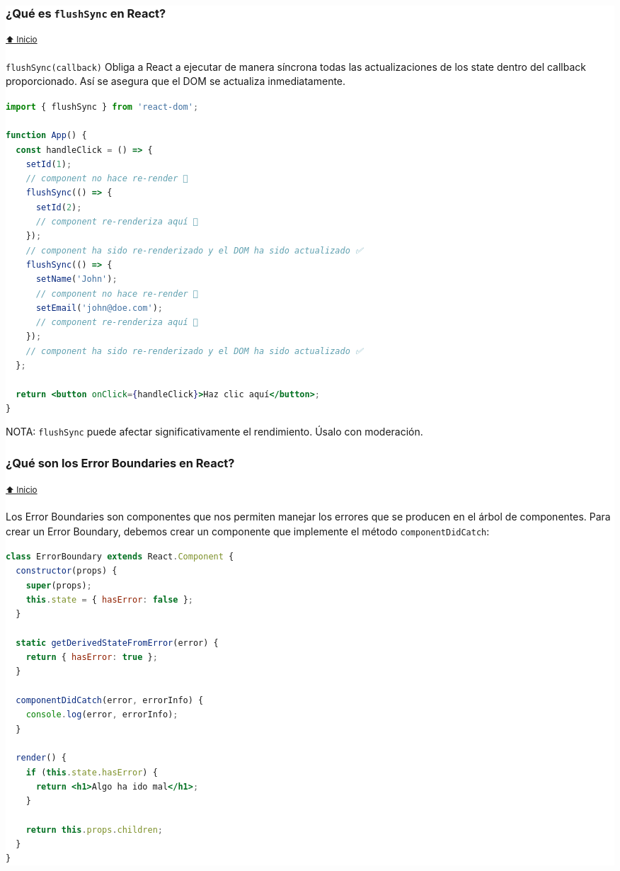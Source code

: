 ### ¿Qué es `flushSync` en React?

<sup>[⬆️ Inicio](#intermedio)</sup>

`flushSync(callback)` Obliga a React a ejecutar de manera síncrona todas las actualizaciones de los state dentro del callback proporcionado. Así se asegura que el DOM se actualiza inmediatamente.

```jsx
import { flushSync } from 'react-dom';

function App() {
  const handleClick = () => {
    setId(1);
    // component no hace re-render 🚫
    flushSync(() => {
      setId(2);
      // component re-renderiza aquí 🔄
    });
    // component ha sido re-renderizado y el DOM ha sido actualizado ✅
    flushSync(() => {
      setName('John');
      // component no hace re-render 🚫
      setEmail('john@doe.com');
      // component re-renderiza aquí 🔄
    });
    // component ha sido re-renderizado y el DOM ha sido actualizado ✅
  };

  return <button onClick={handleClick}>Haz clic aquí</button>;
}
```

NOTA: `flushSync` puede afectar significativamente el rendimiento. Úsalo con moderación.

### ¿Qué son los Error Boundaries en React?

<sup>[⬆️ Inicio](#intermedio)</sup>

Los Error Boundaries son componentes que nos permiten manejar los errores que se producen en el árbol de componentes. Para crear un Error Boundary, debemos crear un componente que implemente el método `componentDidCatch`:

```jsx
class ErrorBoundary extends React.Component {
  constructor(props) {
    super(props);
    this.state = { hasError: false };
  }

  static getDerivedStateFromError(error) {
    return { hasError: true };
  }

  componentDidCatch(error, errorInfo) {
    console.log(error, errorInfo);
  }

  render() {
    if (this.state.hasError) {
      return <h1>Algo ha ido mal</h1>;
    }

    return this.props.children;
  }
}
```
